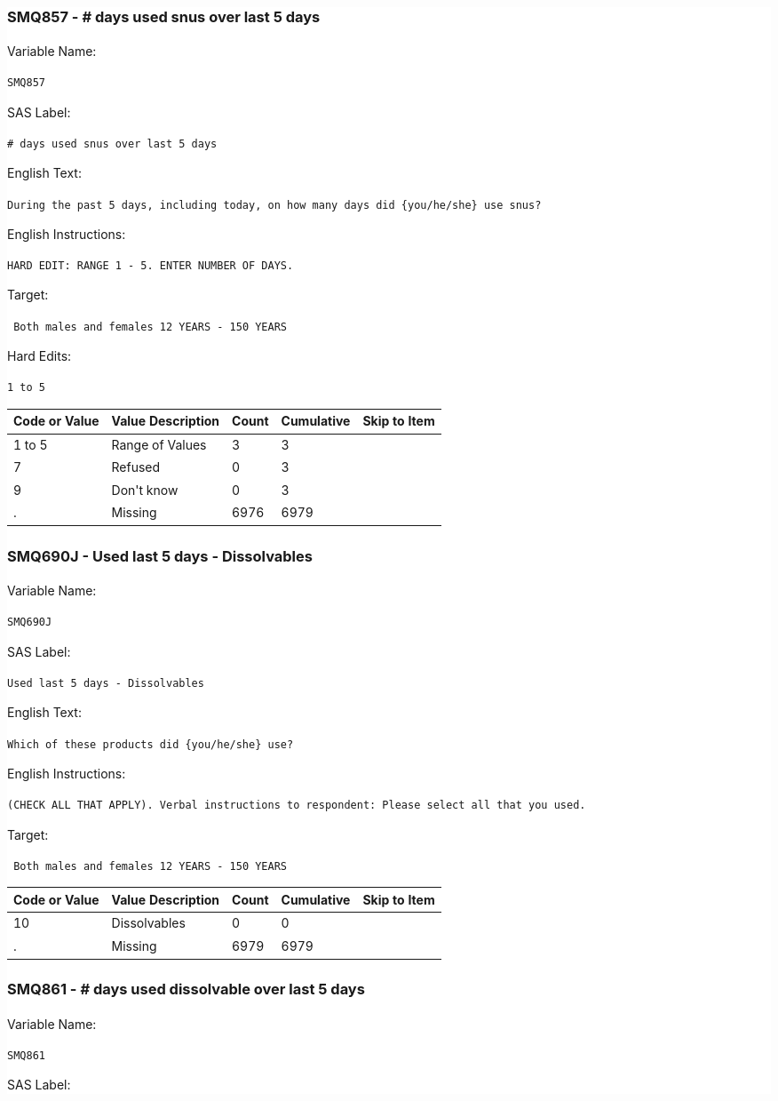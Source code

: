### SMQ857 - # days used snus over last 5 days

Variable Name:

    SMQ857 
SAS Label:

    # days used snus over last 5 days
English Text:

    During the past 5 days, including today, on how many days did {you/he/she} use snus?
English Instructions:

    HARD EDIT: RANGE 1 - 5. ENTER NUMBER OF DAYS.
Target:

     Both males and females 12 YEARS - 150 YEARS
Hard Edits:

    1 to 5
Code or Value | Value Description | Count | Cumulative | Skip to Item  
---|---|---|---|---  
1 to 5 | Range of Values | 3 | 3 |   
7 | Refused | 0 | 3 |   
9 | Don't know | 0 | 3 |   
. | Missing | 6976 | 6979 |   
  
### SMQ690J - Used last 5 days - Dissolvables

Variable Name:

    SMQ690J
SAS Label:

    Used last 5 days - Dissolvables
English Text:

    Which of these products did {you/he/she} use?
English Instructions:

    (CHECK ALL THAT APPLY). Verbal instructions to respondent: Please select all that you used.
Target:

     Both males and females 12 YEARS - 150 YEARS
Code or Value | Value Description | Count | Cumulative | Skip to Item  
---|---|---|---|---  
10 | Dissolvables | 0 | 0 |   
. | Missing | 6979 | 6979 |   
  
### SMQ861 - # days used dissolvable over last 5 days

Variable Name:

    SMQ861 
SAS Label:
